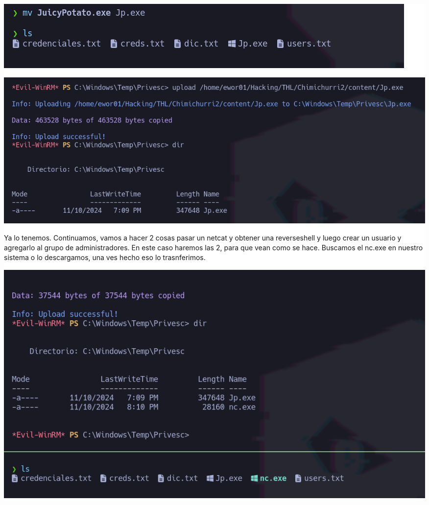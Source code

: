 ![mvJp.png](/assets/images/thl-writeup-chimichurri/mvJp.png)

![transferJp.png](/assets/images/thl-writeup-chimichurri/transferJp.png)

Ya lo tenemos. Continuamos, vamos a hacer 2 cosas pasar un netcat y obtener una reverseshell y luego crear un usuario y agregarlo al grupo de administradores. En este caso haremos las 2, para que vean como se hace. Buscamos el nc.exe en nuestro sistema o lo descargamos, una ves hecho eso lo trasnferimos.

![nc.png](/assets/images/thl-writeup-chimichurri/nc.png)
